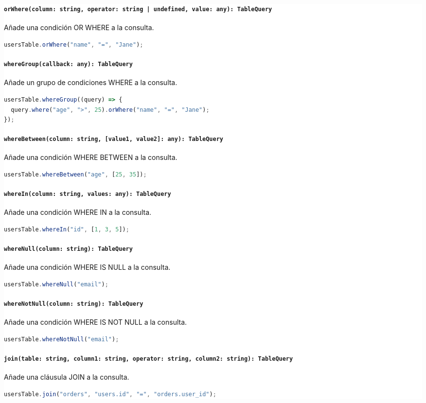 #### `orWhere(column: string, operator: string | undefined, value: any): TableQuery`

Añade una condición OR WHERE a la consulta.

```typescript
usersTable.orWhere("name", "=", "Jane");
```

#### `whereGroup(callback: any): TableQuery`

Añade un grupo de condiciones WHERE a la consulta.

```typescript
usersTable.whereGroup((query) => {
  query.where("age", ">", 25).orWhere("name", "=", "Jane");
});
```

#### `whereBetween(column: string, [value1, value2]: any): TableQuery`

Añade una condición WHERE BETWEEN a la consulta.

```typescript
usersTable.whereBetween("age", [25, 35]);
```

#### `whereIn(column: string, values: any): TableQuery`

Añade una condición WHERE IN a la consulta.

```typescript
usersTable.whereIn("id", [1, 3, 5]);
```

#### `whereNull(column: string): TableQuery`

Añade una condición WHERE IS NULL a la consulta.

```typescript
usersTable.whereNull("email");
```

#### `whereNotNull(column: string): TableQuery`

Añade una condición WHERE IS NOT NULL a la consulta.

```typescript
usersTable.whereNotNull("email");
```

#### `join(table: string, column1: string, operator: string, column2: string): TableQuery`

Añade una cláusula JOIN a la consulta.

```typescript
usersTable.join("orders", "users.id", "=", "orders.user_id");
```
